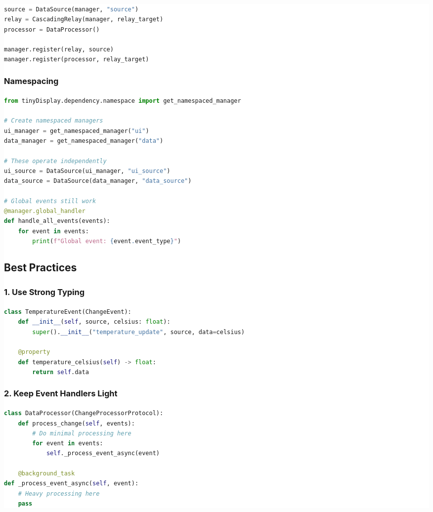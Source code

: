 ```python
source = DataSource(manager, "source")
relay = CascadingRelay(manager, relay_target)
processor = DataProcessor()

manager.register(relay, source)
manager.register(processor, relay_target)
```

### Namespacing

```python
from tinyDisplay.dependency.namespace import get_namespaced_manager

# Create namespaced managers
ui_manager = get_namespaced_manager("ui")
data_manager = get_namespaced_manager("data")

# These operate independently
ui_source = DataSource(ui_manager, "ui_source")
data_source = DataSource(data_manager, "data_source")

# Global events still work
@manager.global_handler
def handle_all_events(events):
    for event in events:
        print(f"Global event: {event.event_type}")
```

## Best Practices

### 1. Use Strong Typing
```python
class TemperatureEvent(ChangeEvent):
    def __init__(self, source, celsius: float):
        super().__init__("temperature_update", source, data=celsius)
    
    @property
    def temperature_celsius(self) -> float:
        return self.data
```

### 2. Keep Event Handlers Light
```python
class DataProcessor(ChangeProcessorProtocol):
    def process_change(self, events):
        # Do minimal processing here
        for event in events:
            self._process_event_async(event)
    
    @background_task
def _process_event_async(self, event):
    # Heavy processing here
    pass
```
